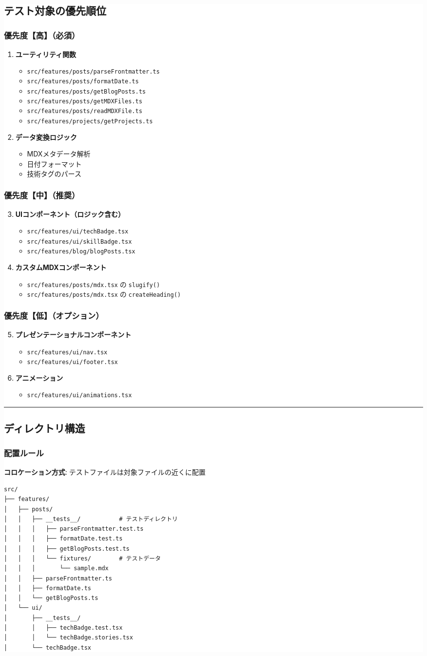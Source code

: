 ## テスト対象の優先順位

### 優先度【高】（必須）

1. **ユーティリティ関数**

   - `src/features/posts/parseFrontmatter.ts`
   - `src/features/posts/formatDate.ts`
   - `src/features/posts/getBlogPosts.ts`
   - `src/features/posts/getMDXFiles.ts`
   - `src/features/posts/readMDXFile.ts`
   - `src/features/projects/getProjects.ts`

2. **データ変換ロジック**
   - MDXメタデータ解析
   - 日付フォーマット
   - 技術タグのパース

### 優先度【中】（推奨）

3. **UIコンポーネント（ロジック含む）**

   - `src/features/ui/techBadge.tsx`
   - `src/features/ui/skillBadge.tsx`
   - `src/features/blog/blogPosts.tsx`

4. **カスタムMDXコンポーネント**
   - `src/features/posts/mdx.tsx` の `slugify()`
   - `src/features/posts/mdx.tsx` の `createHeading()`

### 優先度【低】（オプション）

5. **プレゼンテーショナルコンポーネント**

   - `src/features/ui/nav.tsx`
   - `src/features/ui/footer.tsx`

6. **アニメーション**
   - `src/features/ui/animations.tsx`

---

## ディレクトリ構造

### 配置ルール

**コロケーション方式**: テストファイルは対象ファイルの近くに配置

```
src/
├── features/
│   ├── posts/
│   │   ├── __tests__/           # テストディレクトリ
│   │   │   ├── parseFrontmatter.test.ts
│   │   │   ├── formatDate.test.ts
│   │   │   ├── getBlogPosts.test.ts
│   │   │   └── fixtures/        # テストデータ
│   │   │       └── sample.mdx
│   │   ├── parseFrontmatter.ts
│   │   ├── formatDate.ts
│   │   └── getBlogPosts.ts
│   └── ui/
│       ├── __tests__/
│       │   ├── techBadge.test.tsx
│       │   └── techBadge.stories.tsx
│       └── techBadge.tsx
```